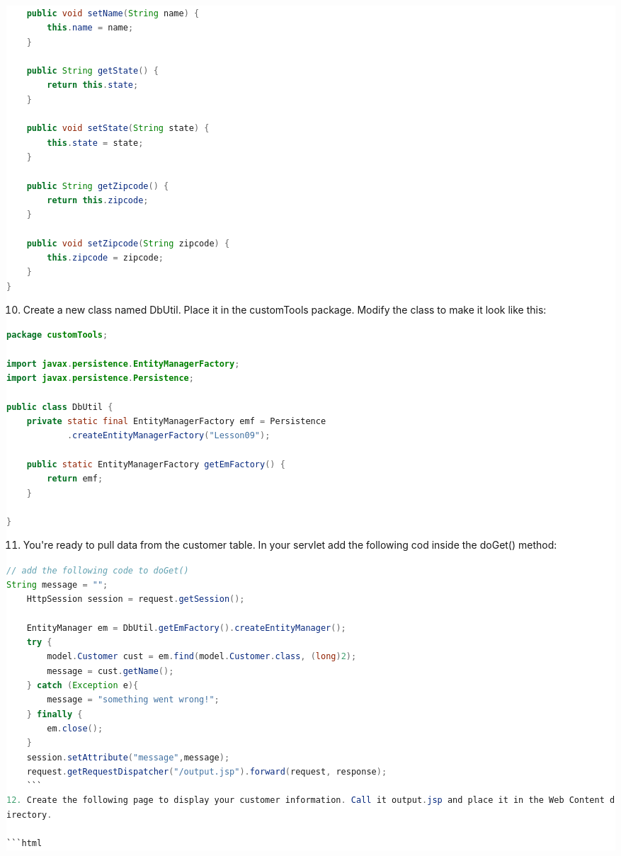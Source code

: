 ```java
	public void setName(String name) {
		this.name = name;
	}

	public String getState() {
		return this.state;
	}

	public void setState(String state) {
		this.state = state;
	}

	public String getZipcode() {
		return this.zipcode;
	}

	public void setZipcode(String zipcode) {
		this.zipcode = zipcode;
	}
}
```
10. Create a new class named DbUtil. Place it in the customTools package.
Modify the class to make it look like this:

```java
package customTools;

import javax.persistence.EntityManagerFactory;
import javax.persistence.Persistence;

public class DbUtil {
	private static final EntityManagerFactory emf = Persistence
			.createEntityManagerFactory("Lesson09");

	public static EntityManagerFactory getEmFactory() {
		return emf;
	}

}
```

11. You're ready to pull data from the customer table.
In your servlet add the following cod inside the doGet() method:

```java
// add the following code to doGet()
String message = "";
	HttpSession session = request.getSession();

	EntityManager em = DbUtil.getEmFactory().createEntityManager();
	try {
		model.Customer cust = em.find(model.Customer.class, (long)2);
		message = cust.getName();
	} catch (Exception e){
		message = "something went wrong!";
	} finally {
		em.close();
	}
	session.setAttribute("message",message);
	request.getRequestDispatcher("/output.jsp").forward(request, response);
	```
12. Create the following page to display your customer information. Call it output.jsp and place it in the Web Content directory.

```html
```